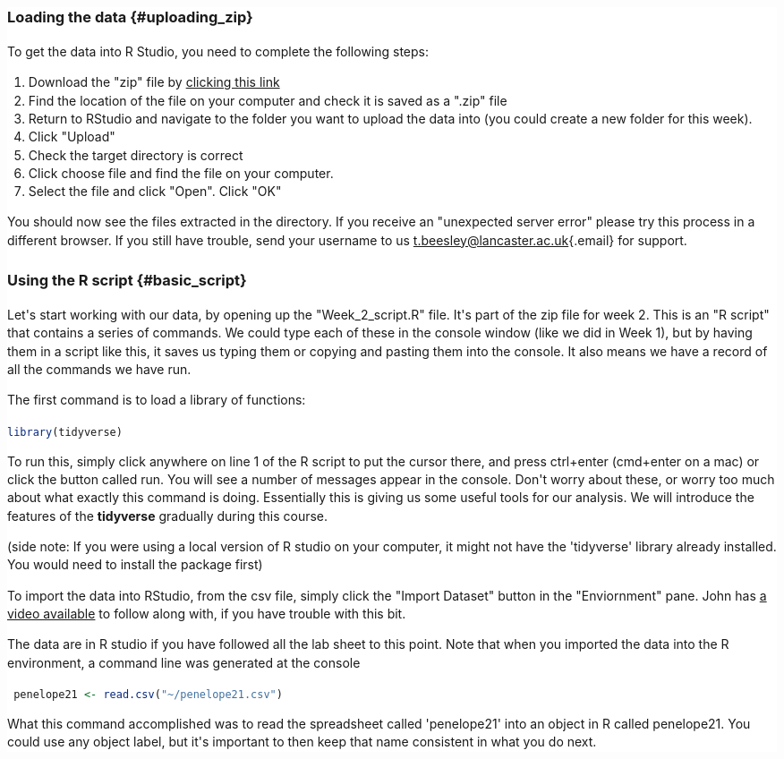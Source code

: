 ### Loading the data {#uploading_zip}

To get the data into R Studio, you need to complete the following steps:

1. Download the "zip" file by [clicking this link](files/Week_2/Week_2.zip)
2. Find the location of the file on your computer and check it is saved as a ".zip" file
3. Return to RStudio and navigate to the folder you want to upload the data into (you could create a new folder for this week).
4. Click "Upload"
5. Check the target directory is correct
6. Click choose file and find the file on your computer. 
7. Select the file and click "Open". Click "OK"

You should now see the files extracted in the directory. If you receive an "unexpected server error" please try this process in a different browser. If you still have trouble, send your username to us [t.beesley\@lancaster.ac.uk](mailto:t.beesley@lancaster.ac.uk){.email} for support.

### Using the R script {#basic_script}

Let's start working with our data, by opening up the "Week_2_script.R" file. It's part of the zip file for week 2. This is an "R script" that contains a series of commands. We could type each of these in the console window (like we did in Week 1), but by having them in a script like this, it saves us typing them or copying and pasting them into the console. It also means we have a record of all the commands we have run.

The first command is to load a library of functions:


```r
library(tidyverse)
```

To run this, simply click anywhere on line 1 of the R script to put the cursor there, and press ctrl+enter (cmd+enter on a mac) or click the button called run. You will see a number of messages appear in the console. Don't worry about these, or worry too much about what exactly this command is doing. Essentially this is giving us some useful tools for our analysis. We will introduce the features of the **tidyverse** gradually during this course.

(side note: If you were using a local version of R studio on your computer, it might not have the 'tidyverse' library already installed. You would need to install the package first)

To import the data into RStudio, from the csv file, simply click the "Import Dataset" button in the "Enviornment" pane. John has [a video available](https://dtu-panopto.lancs.ac.uk/Panopto/Pages/Viewer.aspx?id=646a4bd4-9b2e-46a1-b2ee-adc100ce507b) to follow along with, if you have trouble with this bit.

The data are in R studio if you have followed all the lab sheet to this point. Note that when you imported the data into the R environment, a command line was generated at the console


```r
 penelope21 <- read.csv("~/penelope21.csv")
```

What this command accomplished was to read the spreadsheet called 'penelope21' into an object in R called penelope21. You could use any object label, but it's important to then keep that name consistent in what you do next.

